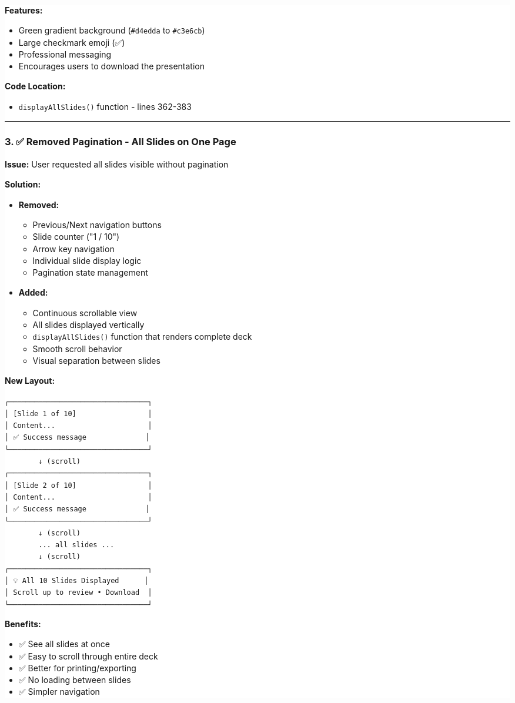 **Features:**
- Green gradient background (`#d4edda` to `#c3e6cb`)
- Large checkmark emoji (✅)
- Professional messaging
- Encourages users to download the presentation

**Code Location:** 
- `displayAllSlides()` function - lines 362-383

---

### 3. ✅ Removed Pagination - All Slides on One Page
**Issue:** User requested all slides visible without pagination

**Solution:**
- **Removed:**
  - Previous/Next navigation buttons
  - Slide counter ("1 / 10")
  - Arrow key navigation
  - Individual slide display logic
  - Pagination state management

- **Added:**
  - Continuous scrollable view
  - All slides displayed vertically
  - `displayAllSlides()` function that renders complete deck
  - Smooth scroll behavior
  - Visual separation between slides

**New Layout:**
```
┌─────────────────────────────────┐
│ [Slide 1 of 10]                 │
│ Content...                      │
│ ✅ Success message              │
└─────────────────────────────────┘
        ↓ (scroll)
┌─────────────────────────────────┐
│ [Slide 2 of 10]                 │
│ Content...                      │
│ ✅ Success message              │
└─────────────────────────────────┘
        ↓ (scroll)
        ... all slides ...
        ↓ (scroll)
┌─────────────────────────────────┐
│ 💡 All 10 Slides Displayed      │
│ Scroll up to review • Download  │
└─────────────────────────────────┘
```

**Benefits:**
- ✅ See all slides at once
- ✅ Easy to scroll through entire deck
- ✅ Better for printing/exporting
- ✅ No loading between slides
- ✅ Simpler navigation
